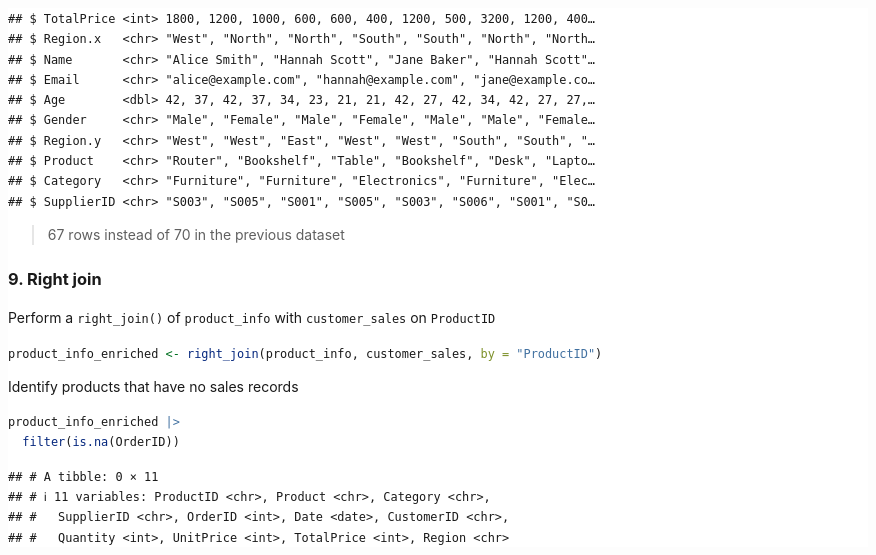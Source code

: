     ## $ TotalPrice <int> 1800, 1200, 1000, 600, 600, 400, 1200, 500, 3200, 1200, 400…
    ## $ Region.x   <chr> "West", "North", "North", "South", "South", "North", "North…
    ## $ Name       <chr> "Alice Smith", "Hannah Scott", "Jane Baker", "Hannah Scott"…
    ## $ Email      <chr> "alice@example.com", "hannah@example.com", "jane@example.co…
    ## $ Age        <dbl> 42, 37, 42, 37, 34, 23, 21, 21, 42, 27, 42, 34, 42, 27, 27,…
    ## $ Gender     <chr> "Male", "Female", "Male", "Female", "Male", "Male", "Female…
    ## $ Region.y   <chr> "West", "West", "East", "West", "West", "South", "South", "…
    ## $ Product    <chr> "Router", "Bookshelf", "Table", "Bookshelf", "Desk", "Lapto…
    ## $ Category   <chr> "Furniture", "Furniture", "Electronics", "Furniture", "Elec…
    ## $ SupplierID <chr> "S003", "S005", "S001", "S005", "S003", "S006", "S001", "S0…

> 67 rows instead of 70 in the previous dataset

### 9. Right join

Perform a `right_join()` of `product_info` with `customer_sales` on
`ProductID`

``` r
product_info_enriched <- right_join(product_info, customer_sales, by = "ProductID")
```

Identify products that have no sales records

``` r
product_info_enriched |> 
  filter(is.na(OrderID))
```

    ## # A tibble: 0 × 11
    ## # ℹ 11 variables: ProductID <chr>, Product <chr>, Category <chr>,
    ## #   SupplierID <chr>, OrderID <int>, Date <date>, CustomerID <chr>,
    ## #   Quantity <int>, UnitPrice <int>, TotalPrice <int>, Region <chr>
